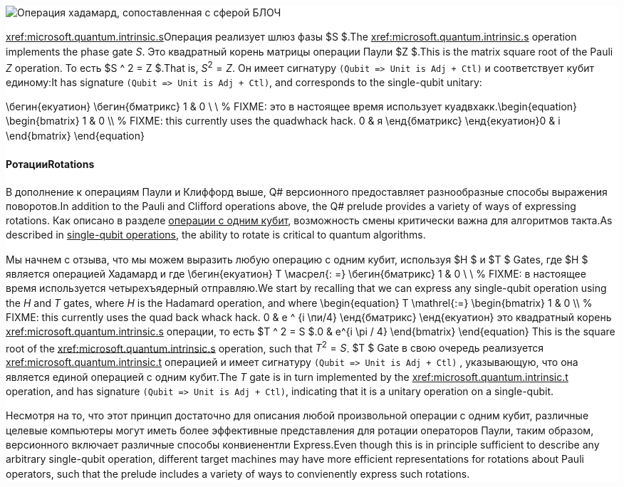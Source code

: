 ![Операция хадамард, сопоставленная с сферой БЛОЧ](~/media/prelude_hadamardBloch.png)

<span data-ttu-id="5b71c-153"><xref:microsoft.quantum.intrinsic.s>Операция реализует шлюз фазы $S $.</span><span class="sxs-lookup"><span data-stu-id="5b71c-153">The <xref:microsoft.quantum.intrinsic.s> operation implements the phase gate $S$.</span></span>
<span data-ttu-id="5b71c-154">Это квадратный корень матрицы операции Паули $Z $.</span><span class="sxs-lookup"><span data-stu-id="5b71c-154">This is the matrix square root of the Pauli $Z$ operation.</span></span>
<span data-ttu-id="5b71c-155">То есть $S ^ 2 = Z $.</span><span class="sxs-lookup"><span data-stu-id="5b71c-155">That is, $S^2 = Z$.</span></span>
<span data-ttu-id="5b71c-156">Он имеет сигнатуру `(Qubit => Unit is Adj + Ctl)` и соответствует кубит единому:</span><span class="sxs-lookup"><span data-stu-id="5b71c-156">It has signature `(Qubit => Unit is Adj + Ctl)`, and corresponds to the single-qubit unitary:</span></span>

<span data-ttu-id="5b71c-157">\бегин{екуатион} \бегин{бматрикс} 1 & 0 \\ \\ % FIXME: это в настоящее время использует куадвхакк.</span><span class="sxs-lookup"><span data-stu-id="5b71c-157">\begin{equation} \begin{bmatrix} 1 & 0 \\\\ % FIXME: this currently uses the quadwhack hack.</span></span>
<span data-ttu-id="5b71c-158">0 & я \енд{бматрикс} \енд{екуатион}</span><span class="sxs-lookup"><span data-stu-id="5b71c-158">0 & i \end{bmatrix} \end{equation}</span></span>

#### <a name="rotations"></a><span data-ttu-id="5b71c-159">Ротации</span><span class="sxs-lookup"><span data-stu-id="5b71c-159">Rotations</span></span> ####

<span data-ttu-id="5b71c-160">В дополнение к операциям Паули и Клиффорд выше, Q# версионного предоставляет разнообразные способы выражения поворотов.</span><span class="sxs-lookup"><span data-stu-id="5b71c-160">In addition to the Pauli and Clifford operations above, the Q# prelude provides a variety of ways of expressing rotations.</span></span>
<span data-ttu-id="5b71c-161">Как описано в разделе [операции с одним кубит](xref:microsoft.quantum.concepts.qubit#single-qubit-operations), возможность смены критически важна для алгоритмов такта.</span><span class="sxs-lookup"><span data-stu-id="5b71c-161">As described in [single-qubit operations](xref:microsoft.quantum.concepts.qubit#single-qubit-operations), the ability to rotate is critical to quantum algorithms.</span></span>

<span data-ttu-id="5b71c-162">Мы начнем с отзыва, что мы можем выразить любую операцию с одним кубит, используя $H $ и $T $ Gates, где $H $ является операцией Хадамард и где \бегин{екуатион} T \масрел{: =} \бегин{бматрикс} 1 & 0 \\ \\ % FIXME: в настоящее время используется четырехъядерный отправляю.</span><span class="sxs-lookup"><span data-stu-id="5b71c-162">We start by recalling that we can express any single-qubit operation using the $H$ and $T$ gates, where $H$ is the Hadamard operation, and where \begin{equation} T \mathrel{:=} \begin{bmatrix} 1 & 0 \\\\ % FIXME: this currently uses the quad back whack hack.</span></span>
<span data-ttu-id="5b71c-163">0 & e ^ {i \пи/4} \енд{бматрикс} \енд{екуатион} это квадратный корень <xref:microsoft.quantum.intrinsic.s> операции, то есть $T ^ 2 = S $.</span><span class="sxs-lookup"><span data-stu-id="5b71c-163">0 & e^{i \pi / 4} \end{bmatrix} \end{equation} This is the square root of the <xref:microsoft.quantum.intrinsic.s> operation, such that $T^2 = S$.</span></span>
<span data-ttu-id="5b71c-164">$T $ Gate в свою очередь реализуется <xref:microsoft.quantum.intrinsic.t> операцией и имеет сигнатуру `(Qubit => Unit is Adj + Ctl)` , указывающую, что она является единой операцией с одним кубит.</span><span class="sxs-lookup"><span data-stu-id="5b71c-164">The $T$ gate is in turn implemented by the <xref:microsoft.quantum.intrinsic.t> operation, and has signature `(Qubit => Unit is Adj + Ctl)`, indicating that it is a unitary operation on a single-qubit.</span></span>

<span data-ttu-id="5b71c-165">Несмотря на то, что этот принцип достаточно для описания любой произвольной операции с одним кубит, различные целевые компьютеры могут иметь более эффективные представления для ротации операторов Паули, таким образом, версионного включает различные способы конвиенентли Express.</span><span class="sxs-lookup"><span data-stu-id="5b71c-165">Even though this is in principle sufficient to describe any arbitrary single-qubit operation, different target machines may have more efficient representations for rotations about Pauli operators, such that the prelude includes a variety of ways to convienently express such rotations.</span></span>